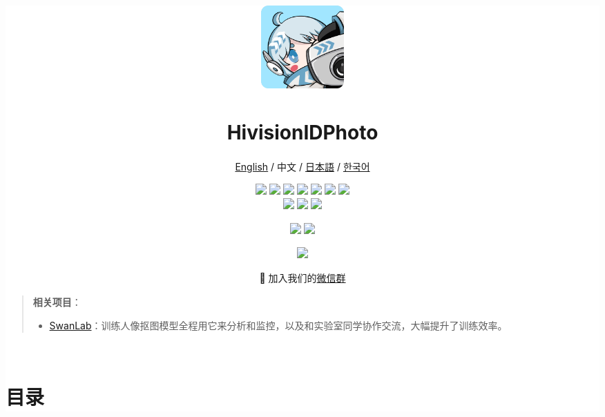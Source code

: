 <div align="center">

<img alt="hivision_logo" src="assets/hivision_logo.png" width=120 height=120>
<h1>HivisionIDPhoto</h1>

[English](README_EN.md) / 中文 / [日本語](README_JP.md) / [한국어](README_KO.md)

[![][release-shield]][release-link]
[![][dockerhub-shield]][dockerhub-link]
[![][github-stars-shield]][github-stars-link]
[![][github-issues-shield]][github-issues-link]
[![][github-contributors-shield]][github-contributors-link]
[![][github-forks-shield]][github-forks-link]
[![][license-shield]][license-link]  
[![][wechat-shield]][wechat-link]
[![][spaces-shield]][spaces-link]
[![][swanhub-demo-shield]][swanhub-demo-link]

[![][trendshift-shield]][trendshift-link]
[![][hellogithub-shield]][hellogithub-link]

<img src="assets/demoImage.png" width=900>

👋 加入我们的[微信群][wechat-link]

</div>

> **相关项目**：
>
> - [SwanLab](https://github.com/SwanHubX/SwanLab)：训练人像抠图模型全程用它来分析和监控，以及和实验室同学协作交流，大幅提升了训练效率。

<br>

# 目录


[github-stars-shield]: https://img.shields.io/github/stars/zeyi-lin/hivisionidphotos?color=ffcb47&labelColor=black&style=flat-square
[github-stars-link]: https://github.com/zeyi-lin/hivisionidphotos/stargazers
[swanhub-demo-shield]: https://swanhub.co/git/repo/SwanHub%2FAuto-README/file/preview?ref=main&path=swanhub.svg
[swanhub-demo-link]: https://swanhub.co/ZeYiLin/HivisionIDPhotos/demo
[spaces-shield]: https://img.shields.io/badge/🤗-Open%20in%20Spaces-blue
[spaces-link]: https://huggingface.co/spaces/TheEeeeLin/HivisionIDPhotos
[wechat-shield]: https://img.shields.io/badge/WeChat-微信-4cb55e
[wechat-link]: https://docs.qq.com/doc/DUkpBdk90eWZFS2JW
[release-shield]: https://img.shields.io/github/v/release/zeyi-lin/hivisionidphotos?color=369eff&labelColor=black&logo=github&style=flat-square
[release-link]: https://github.com/zeyi-lin/hivisionidphotos/releases
[license-shield]: https://img.shields.io/badge/license-apache%202.0-white?labelColor=black&style=flat-square
[license-link]: https://github.com/Zeyi-Lin/HivisionIDPhotos/blob/master/LICENSE
[github-issues-shield]: https://img.shields.io/github/issues/zeyi-lin/hivisionidphotos?color=ff80eb&labelColor=black&style=flat-square
[github-issues-link]: https://github.com/zeyi-lin/hivisionidphotos/issues
[dockerhub-shield]: https://img.shields.io/docker/v/linzeyi/hivision_idphotos?color=369eff&label=docker&labelColor=black&logoColor=white&style=flat-square
[dockerhub-link]: https://hub.docker.com/r/linzeyi/hivision_idphotos/tags
[trendshift-shield]: https://trendshift.io/api/badge/repositories/11622
[trendshift-link]: https://trendshift.io/repositories/11622
[hellogithub-shield]: https://abroad.hellogithub.com/v1/widgets/recommend.svg?rid=8ea1457289fb4062ba661e5299e733d6&claim_uid=Oh5UaGjfrblg0yZ
[hellogithub-link]: https://hellogithub.com/repository/8ea1457289fb4062ba661e5299e733d6
[github-contributors-shield]: https://img.shields.io/github/contributors/zeyi-lin/hivisionidphotos?color=c4f042&labelColor=black&style=flat-square
[github-contributors-link]: https://github.com/zeyi-lin/hivisionidphotos/graphs/contributors
[github-forks-shield]: https://img.shields.io/github/forks/zeyi-lin/hivisionidphotos?color=8ae8ff&labelColor=black&style=flat-square
[github-forks-link]: https://github.com/zeyi-lin/hivisionidphotos/network/members